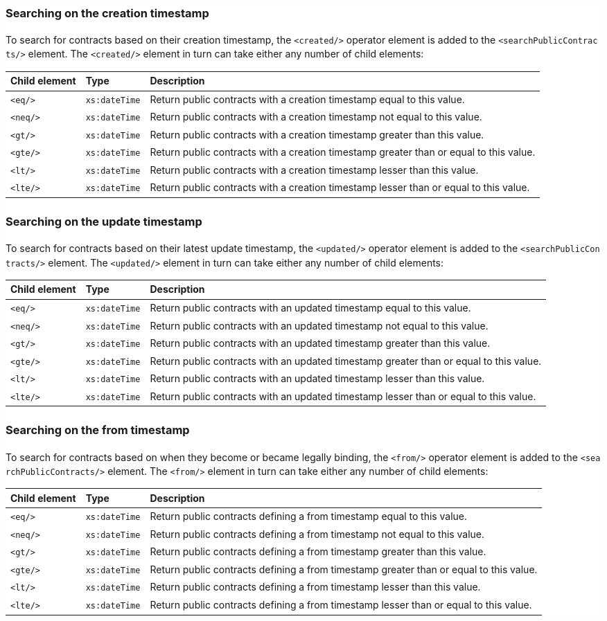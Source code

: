 ### Searching on the creation timestamp

To search for contracts based on their creation timestamp, the `<created/>` operator element is added to the `<searchPublicContracts/>` element. The 
`<created/>` element in turn can take either any number of child elements:

| Child element | Type          |  Description                                                                            |
|:--------------|:--------------|:----------------------------------------------------------------------------------------|
| `<eq/>`       | `xs:dateTime` | Return public contracts with a creation timestamp equal to this value.                  |
| `<neq/>`      | `xs:dateTime` | Return public contracts with a creation timestamp not equal to this value.              |
| `<gt/>`       | `xs:dateTime` | Return public contracts with a creation timestamp greater than this value.              |
| `<gte/>`      | `xs:dateTime` | Return public contracts with a creation timestamp greater than or equal to this value.  |
| `<lt/>`       | `xs:dateTime` | Return public contracts with a creation timestamp lesser than this value.               |
| `<lte/>`      | `xs:dateTime` | Return public contracts with a creation timestamp lesser than or equal to this value.   |

### Searching on the update timestamp

To search for contracts based on their latest update timestamp, the `<updated/>` operator element is added to the `<searchPublicContracts/>` element. The 
`<updated/>` element in turn can take either any number of child elements:

| Child element | Type          | Description                                                                             |
|:--------------|:--------------|:----------------------------------------------------------------------------------------|
| `<eq/>`       | `xs:dateTime` | Return public contracts with an updated timestamp equal to this value.                  |
| `<neq/>`      | `xs:dateTime` | Return public contracts with an updated timestamp not equal to this value.              |
| `<gt/>`       | `xs:dateTime` | Return public contracts with an updated timestamp greater than this value.              |
| `<gte/>`      | `xs:dateTime` | Return public contracts with an updated timestamp greater than or equal to this value.  |
| `<lt/>`       | `xs:dateTime` | Return public contracts with an updated timestamp lesser than this value.               |
| `<lte/>`      | `xs:dateTime` | Return public contracts with an updated timestamp lesser than or equal to this value.   |

### Searching on the from timestamp

To search for contracts based on when they become or became legally binding, the `<from/>` operator element is added to the `<searchPublicContracts/>` 
element. The `<from/>` element in turn can take either any number of child elements:

| Child element | Type          | Description                                                                             |
|:--------------|:--------------|:----------------------------------------------------------------------------------------|
| `<eq/>`       | `xs:dateTime` | Return public contracts defining a from timestamp equal to this value.                  |
| `<neq/>`      | `xs:dateTime` | Return public contracts defining a from timestamp not equal to this value.              |
| `<gt/>`       | `xs:dateTime` | Return public contracts defining a from timestamp greater than this value.              |
| `<gte/>`      | `xs:dateTime` | Return public contracts defining a from timestamp greater than or equal to this value.  |
| `<lt/>`       | `xs:dateTime` | Return public contracts defining a from timestamp lesser than this value.               |
| `<lte/>`      | `xs:dateTime` | Return public contracts defining a from timestamp lesser than or equal to this value.   |
